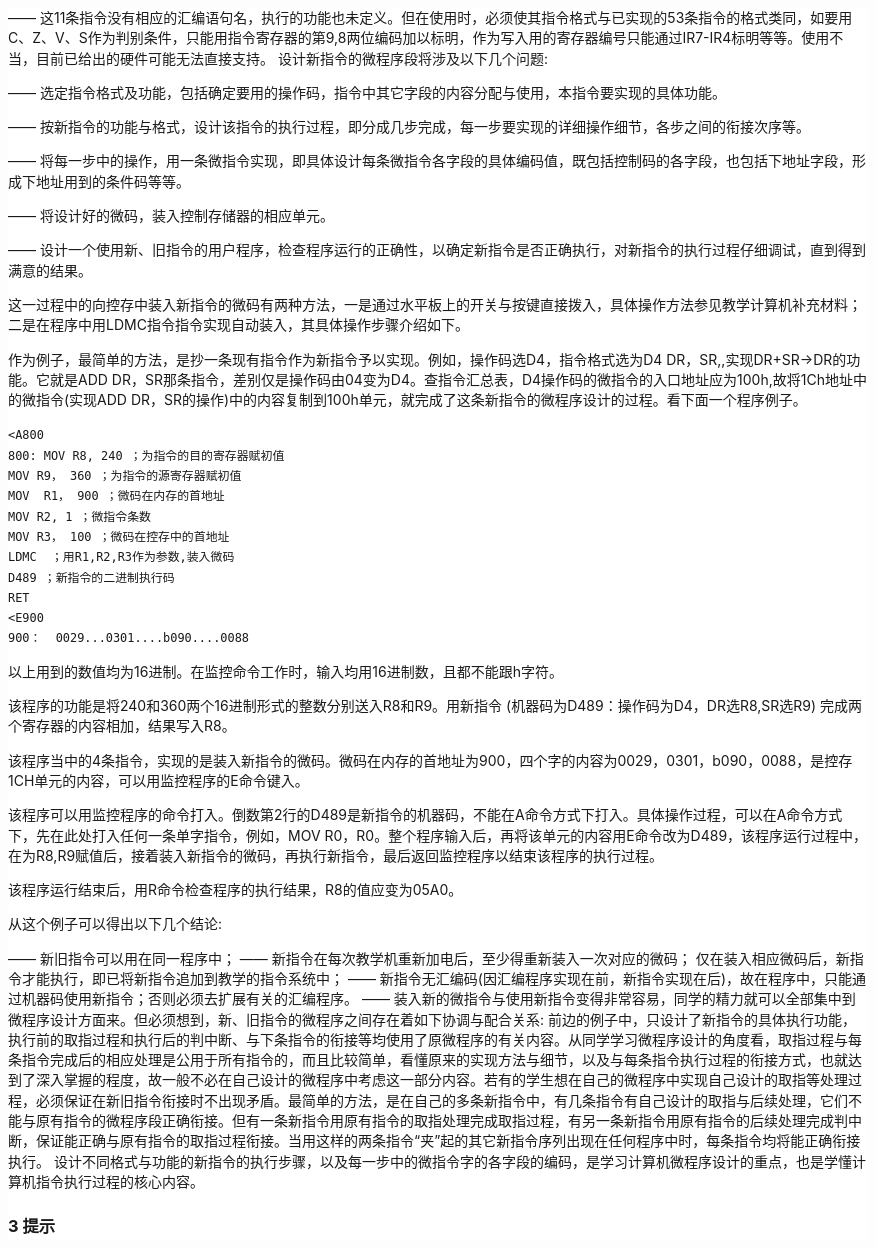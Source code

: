 ——  这11条指令没有相应的汇编语句名，执行的功能也未定义。但在使用时，必须使其指令格式与已实现的53条指令的格式类同，如要用C、Z、V、S作为判别条件，只能用指令寄存器的第9,8两位编码加以标明，作为写入用的寄存器编号只能通过IR7-IR4标明等等。使用不当，目前已给出的硬件可能无法直接支持。
设计新指令的微程序段将涉及以下几个问题:

—— 选定指令格式及功能，包括确定要用的操作码，指令中其它字段的内容分配与使用，本指令要实现的具体功能。

—— 按新指令的功能与格式，设计该指令的执行过程，即分成几步完成，每一步要实现的详细操作细节，各步之间的衔接次序等。

——  将每一步中的操作，用一条微指令实现，即具体设计每条微指令各字段的具体编码值，既包括控制码的各字段，也包括下地址字段，形成下地址用到的条件码等等。

—— 将设计好的微码，装入控制存储器的相应单元。

—— 设计一个使用新、旧指令的用户程序，检查程序运行的正确性，以确定新指令是否正确执行，对新指令的执行过程仔细调试，直到得到满意的结果。

这一过程中的向控存中装入新指令的微码有两种方法，一是通过水平板上的开关与按键直接拨入，具体操作方法参见教学计算机补充材料；二是在程序中用LDMC指令指令实现自动装入，其具体操作步骤介绍如下。

作为例子，最简单的方法，是抄一条现有指令作为新指令予以实现。例如，操作码选D4，指令格式选为D4 DR，SR,,实现DR+SR→DR的功能。它就是ADD  DR，SR那条指令，差别仅是操作码由04变为D4。查指令汇总表，D4操作码的微指令的入口地址应为100h,故将1Ch地址中的微指令(实现ADD  DR，SR的操作)中的内容复制到100h单元，就完成了这条新指令的微程序设计的过程。看下面一个程序例子。

```
<A800
800: MOV R8, 240 ；为指令的目的寄存器赋初值
MOV R9， 360 ；为指令的源寄存器赋初值
MOV  R1， 900 ；微码在内存的首地址
MOV R2, 1 ；微指令条数
MOV R3， 100 ；微码在控存中的首地址
LDMC  ；用R1,R2,R3作为参数,装入微码
D489 ；新指令的二进制执行码
RET
<E900
900：  0029...0301....b090....0088
```

以上用到的数值均为16进制。在监控命令工作时，输入均用16进制数，且都不能跟h字符。

该程序的功能是将240和360两个16进制形式的整数分别送入R8和R9。用新指令 (机器码为D489：操作码为D4，DR选R8,SR选R9)  完成两个寄存器的内容相加，结果写入R8。

该程序当中的4条指令，实现的是装入新指令的微码。微码在内存的首地址为900，四个字的内容为0029，0301，b090，0088，是控存1CH单元的内容，可以用监控程序的E命令键入。

该程序可以用监控程序的命令打入。倒数第2行的D489是新指令的机器码，不能在A命令方式下打入。具体操作过程，可以在A命令方式下，先在此处打入任何一条单字指令，例如，MOV  R0，R0。整个程序输入后，再将该单元的内容用E命令改为D489，该程序运行过程中，在为R8,R9赋值后，接着装入新指令的微码，再执行新指令，最后返回监控程序以结束该程序的执行过程。

该程序运行结束后，用R命令检查程序的执行结果，R8的值应变为05A0。

从这个例子可以得出以下几个结论:

—— 新旧指令可以用在同一程序中；
—— 新指令在每次教学机重新加电后，至少得重新装入一次对应的微码；  仅在装入相应微码后，新指令才能执行，即已将新指令追加到教学的指令系统中；
——  新指令无汇编码(因汇编程序实现在前，新指令实现在后)，故在程序中，只能通过机器码使用新指令；否则必须去扩展有关的汇编程序。
——  装入新的微指令与使用新指令变得非常容易，同学的精力就可以全部集中到微程序设计方面来。但必须想到，新、旧指令的微程序之间存在着如下协调与配合关系:
前边的例子中，只设计了新指令的具体执行功能，执行前的取指过程和执行后的判中断、与下条指令的衔接等均使用了原微程序的有关内容。从同学学习微程序设计的角度看，取指过程与每条指令完成后的相应处理是公用于所有指令的，而且比较简单，看懂原来的实现方法与细节，以及与每条指令执行过程的衔接方式，也就达到了深入掌握的程度，故一般不必在自己设计的微程序中考虑这一部分内容。若有的学生想在自己的微程序中实现自己设计的取指等处理过程，必须保证在新旧指令衔接时不出现矛盾。最简单的方法，是在自己的多条新指令中，有几条指令有自己设计的取指与后续处理，它们不能与原有指令的微程序段正确衔接。但有一条新指令用原有指令的取指处理完成取指过程，有另一条新指令用原有指令的后续处理完成判中断，保证能正确与原有指令的取指过程衔接。当用这样的两条指令“夹”起的其它新指令序列出现在任何程序中时，每条指令均将能正确衔接执行。
设计不同格式与功能的新指令的执行步骤，以及每一步中的微指令字的各字段的编码，是学习计算机微程序设计的重点，也是学懂计算机指令执行过程的核心内容。

### 3 提示
